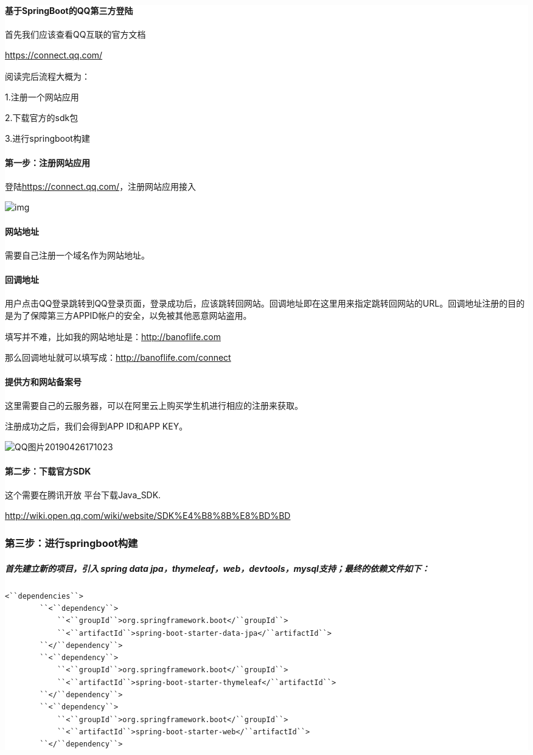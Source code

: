 #### 基于SpringBoot的QQ第三方登陆



首先我们应该查看QQ互联的官方文档

https://connect.qq.com/

阅读完后流程大概为：

1.注册一个网站应用

2.下载官方的sdk包

3.进行springboot构建

#### 第一步：注册网站应用

登陆<https://connect.qq.com/>，注册网站应用接入

![img](file:///C:\Users\Administrator\AppData\Roaming\Tencent\Users\525599675\QQ\WinTemp\RichOle\V0`346W(NVK8EVJ6BHD)9{V.png)

#### 网站地址

需要自己注册一个域名作为网站地址。

#### 回调地址

用户点击QQ登录跳转到QQ登录页面，登录成功后，应该跳转回网站。回调地址即在这里用来指定跳转回网站的URL。回调地址注册的目的是为了保障第三方APPID帐户的安全，以免被其他恶意网站盗用。

填写并不难，比如我的网站地址是：http://banoflife.com

那么回调地址就可以填写成：http://banoflife.com/connect

#### 提供方和网站备案号

这里需要自己的云服务器，可以在阿里云上购买学生机进行相应的注册来获取。



注册成功之后，我们会得到APP ID和APP KEY。

![QQ图片20190426171023](C:\Users\Administrator\Desktop\QQ图片20190426171023.png)

#### 第二步：下载官方SDK

这个需要在腾讯开放 平台下载Java_SDK.

<http://wiki.open.qq.com/wiki/website/SDK%E4%B8%8B%E8%BD%BD>

### 第三步：进行springboot构建

##### 首先建立新的项目，引入 spring data jpa，thymeleaf，web，devtools，mysql支持；最终的依赖文件如下：

```
<``dependencies``>
        ``<``dependency``>
            ``<``groupId``>org.springframework.boot</``groupId``>
            ``<``artifactId``>spring-boot-starter-data-jpa</``artifactId``>
        ``</``dependency``>
        ``<``dependency``>
            ``<``groupId``>org.springframework.boot</``groupId``>
            ``<``artifactId``>spring-boot-starter-thymeleaf</``artifactId``>
        ``</``dependency``>
        ``<``dependency``>
            ``<``groupId``>org.springframework.boot</``groupId``>
            ``<``artifactId``>spring-boot-starter-web</``artifactId``>
        ``</``dependency``>
```
